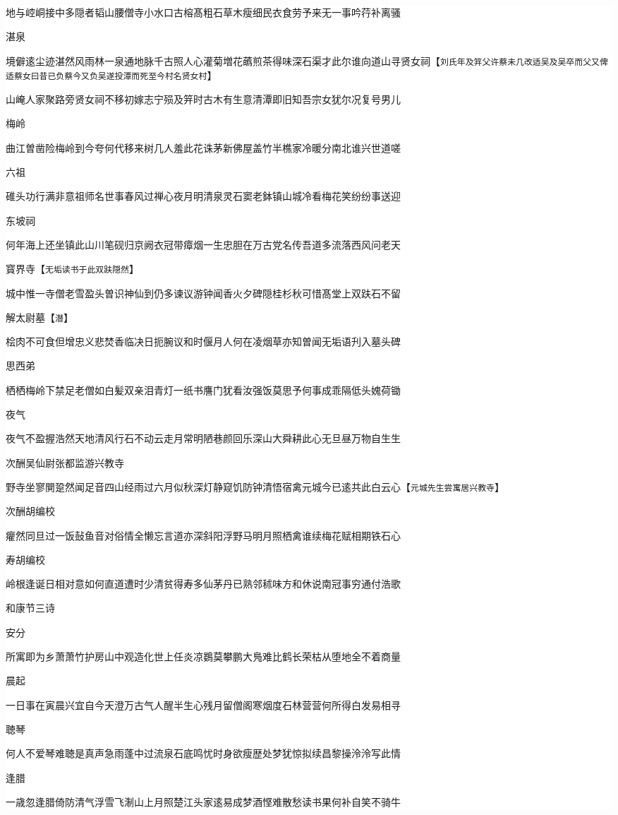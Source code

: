 地与崆峒接中多隠者韬山腰僧寺小水口古榕髙粗石草木瘦细民衣食劳予来无一事吟荇补离骚  

湛泉  

境僻逺尘迹湛然风雨林一泉通地脉千古照人心灌菊増花蘤煎茶得味深石渠才此尔谁向道山寻贤女祠【`刘氏年及笄父许蔡未几改适吴及吴卒而父又俾适蔡女曰昔已负蔡今又负吴遂投潭而死至今村名贤女村`】  

山崦人家聚路旁贤女祠不移初嫁志宁殒及笄时古木有生意清潭即旧知吾宗女犹尔况复号男儿  

梅岭  

曲江曽凿险梅岭到今夸何代移来树几人羞此花诛茅新佛屋盖竹半樵家冷暖分南北谁兴世道嗟  

六祖  

碓头功行满非意祖师名世事春风过禅心夜月明清泉灵石窦老鉢镇山城冷看梅花笑纷纷事送迎  

东坡祠  

何年海上还坐镇此山川笔砚归京阙衣冠带瘴烟一生忠胆在万古党名传吾道多流落西风问老天  

寳界寺【`无垢读书于此双趺隠然`】  

城中惟一寺僧老雪盈头曽识神仙到仍多谏议游钟闻香火夕碑隠桂杉秋可惜髙堂上双趺石不留  

解太尉墓【`潜`】  

桧肉不可食但增忠义悲焚香临决日扼腕议和时偃月人何在凌烟草亦知曽闻无垢语刋入墓头碑  

思西弟  

栖栖梅岭下禁足老僧如白髪双亲泪青灯一纸书譍门犹看汝强饭莫思予何事成乖隔低头媿荷锄  

夜气  

夜气不盈握浩然天地清风行石不动云走月常明陋巷颜回乐深山大舜耕此心无旦昼万物自生生  

次酬吴仙尉张都监游兴教寺  

野寺坐寥閴跫然闻足音四山经雨过六月似秋深灯静窥饥防钟清悟宿禽元城今已逺共此白云心【`元城先生尝寓居兴教寺`】  

次酬胡编校  

癯然同旦过一饭鼔鱼音对俗情全懒忘言道亦深斜阳浮野马明月照栖禽谁续梅花赋相期铁石心  

寿胡编校  

岭根逢诞日相对意如何直道遭时少清贫得寿多仙茅丹已熟邻秫味方和休说南冠事穷通付浩歌  

和康节三诗  

安分  

所寓即为乡萧萧竹护房山中观造化世上任炎凉鷃莫攀鹏大鳬难比鹤长荣枯从堕地全不着商量  

晨起  

一日事在寅晨兴宜自今天澄万古气人醒半生心残月留僧阁寒烟度石林营营何所得白发易相寻  

聴琴  

何人不爱琴难聴是真声急雨蓬中过流泉石底鸣忧时身欲瘦歴处梦犹惊拟续昌黎操泠泠写此情  

逢腊  

一歳忽逢腊倚防清气浮雪飞淛山上月照楚江头家逺易成梦酒悭难散愁读书果何补自笑不骑牛  

